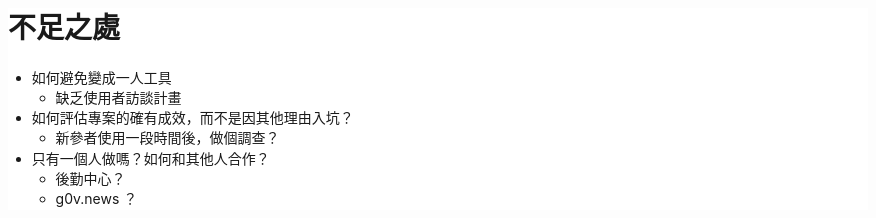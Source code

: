 
# 不足之處

  * 如何避免變成一人工具
    * 缺乏使用者訪談計畫
  * 如何評估專案的確有成效，而不是因其他理由入坑？
    * 新參者使用一段時間後，做個調查？
  * 只有一個人做嗎？如何和其他人合作？
    * 後勤中心？
    * g0v.news ？
